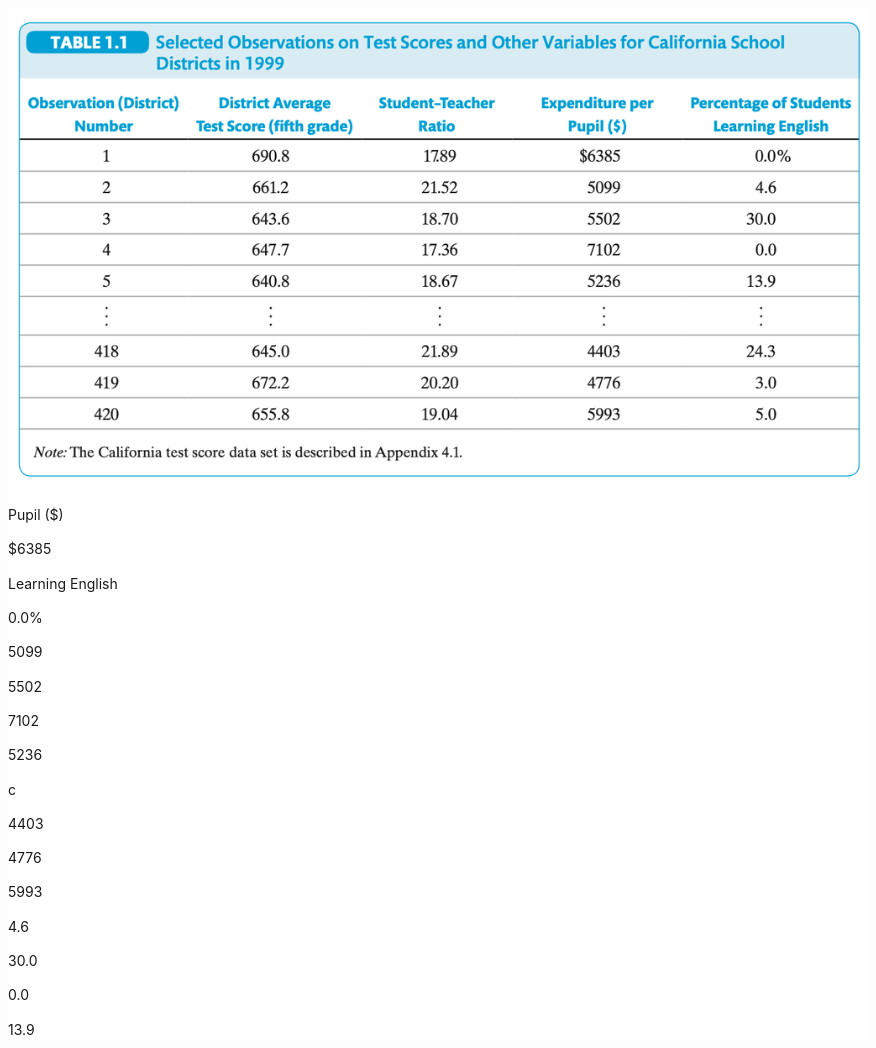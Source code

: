 ![table_1-1.png](table_1-1.png)


Pupil ($)

$6385

Learning English

0.0%

5099

5502

7102

5236

c

4403

4776

5993

4.6

30.0

0.0

13.9
